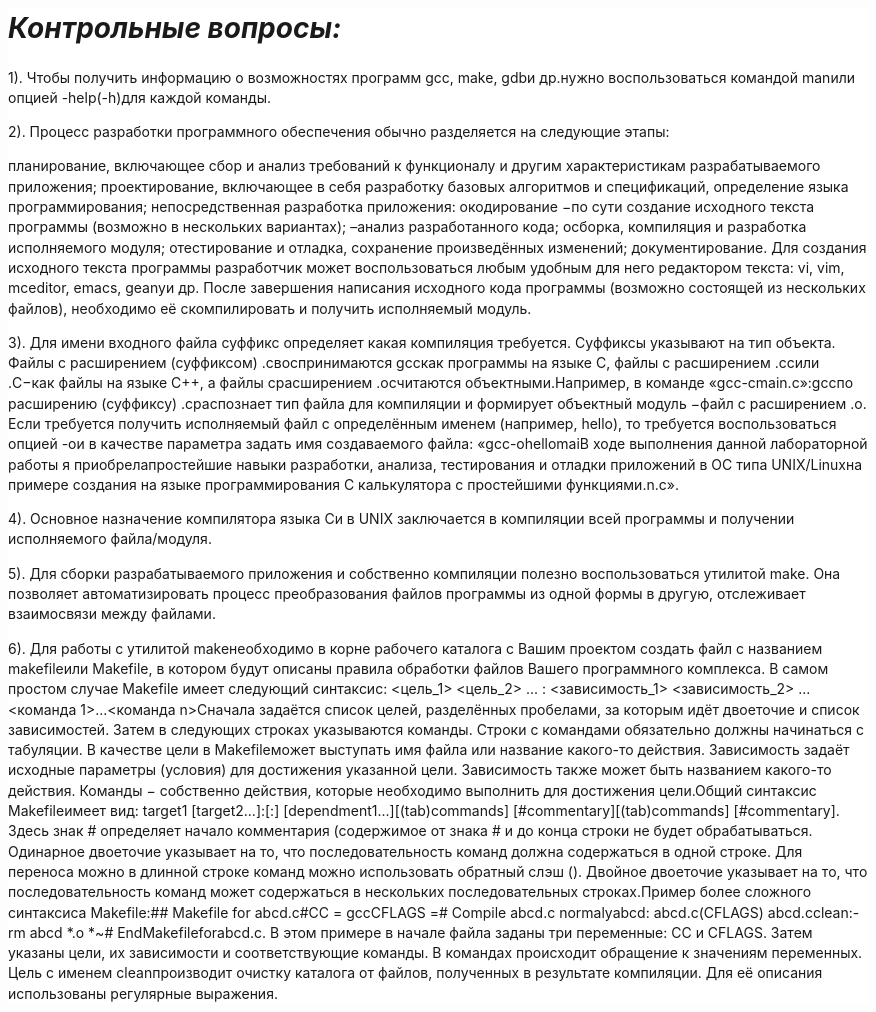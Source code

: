 
# *Контрольные вопросы:*  

1). Чтобы получить информацию о возможностях программ gcc, make, gdbи др.нужно воспользоваться командой manили опцией -help(-h)для каждой команды.

2). Процесс разработки программного обеспечения обычно разделяется на следующие этапы:

планирование, включающее сбор и анализ требований к функционалу и другим характеристикам разрабатываемого приложения;
проектирование, включающее в себя разработку базовых алгоритмов и спецификаций, определение языка программирования;
непосредственная разработка приложения: oкодирование −по сути создание исходного текста программы (возможно в нескольких вариантах); –анализ разработанного кода; oсборка, компиляция и разработка исполняемого модуля; oтестирование и отладка, сохранение произведённых изменений;
документирование. Для создания исходного текста программы разработчик может воспользоваться любым удобным для него редактором текста: vi, vim, mceditor, emacs, geanyи др. После завершения написания исходного кода программы (возможно состоящей из нескольких файлов), необходимо её скомпилировать и получить исполняемый модуль.

3). Для имени входного файла суффикс определяет какая компиляция требуется. Суффиксы указывают на тип объекта. Файлы с расширением (суффиксом) .cвоспринимаются gccкак программы на языке С, файлы с расширением .ccили .C−как файлы на языке C++, а файлы cрасширением .oсчитаются объектными.Например, в команде «gcc-cmain.c»:gccпо расширению (суффиксу) .cраспознает тип файла для компиляции и формирует объектный модуль −файл с расширением .o. Если требуется получить исполняемый файл с определённым именем (например, hello), то требуется воспользоваться опцией -oи в качестве параметра задать имя создаваемого файла: «gcc-ohellomaiВ ходе выполнения данной лабораторной работы я приобрелапростейшие навыки разработки, анализа, тестирования и отладки приложений в ОС типа UNIX/Linuxна примере создания на языке программирования С калькулятора с простейшими функциями.n.c».

4). Основное назначение компилятора языка Си в UNIX заключается в компиляции всей программы и получении исполняемого файла/модуля.

5). Для сборки разрабатываемого приложения и собственно компиляции полезно воспользоваться утилитой make. Она позволяет автоматизировать процесс преобразования файлов программы из одной формы в другую, отслеживает взаимосвязи между файлами.

6). Для работы с утилитой makeнеобходимо в корне рабочего каталога с Вашим проектом создать файл с названием makefileили Makefile, в котором будут описаны правила обработки файлов Вашего программного комплекса. В самом простом случае Makefile имеет следующий синтаксис: <цель_1> <цель_2> ... : <зависимость_1> <зависимость_2> ...<команда 1>...<команда n>Сначала задаётся список целей, разделённых пробелами, за которым идёт двоеточие и список зависимостей. Затем в следующих строках указываются команды. Строки с командами обязательно должны начинаться с табуляции. В качестве цели в Makefileможет выступать имя файла или название какого-то действия. Зависимость задаёт исходные параметры (условия) для достижения указанной цели. Зависимость также может быть названием какого-то действия. Команды − собственно действия, которые необходимо выполнить для достижения цели.Общий синтаксис Makefileимеет вид: target1 [target2...]:[:] [dependment1...][(tab)commands] [#commentary][(tab)commands] [#commentary]. Здесь знак # определяет начало комментария (содержимое от знака # и до конца строки не будет обрабатываться. Одинарное двоеточие указывает на то, что последовательность команд должна содержаться в одной строке. Для переноса можно в длинной строке команд можно использовать обратный слэш (). Двойное двоеточие указывает на то, что последовательность команд может содержаться в нескольких последовательных строках.Пример более сложного синтаксиса Makefile:## Makefile for abcd.c#CC = gccCFLAGS =# Compile abcd.c normalyabcd: abcd.c(CFLAGS) abcd.cclean:-rm abcd *.o *~# EndMakefileforabcd.c. В этом примере в начале файла заданы три переменные: CC и CFLAGS. Затем указаны цели, их зависимости и соответствующие команды. В командах происходит обращение к значениям переменных. Цель с именем cleanпроизводит очистку каталога от файлов, полученных в результате компиляции. Для её описания использованы регулярные выражения.
